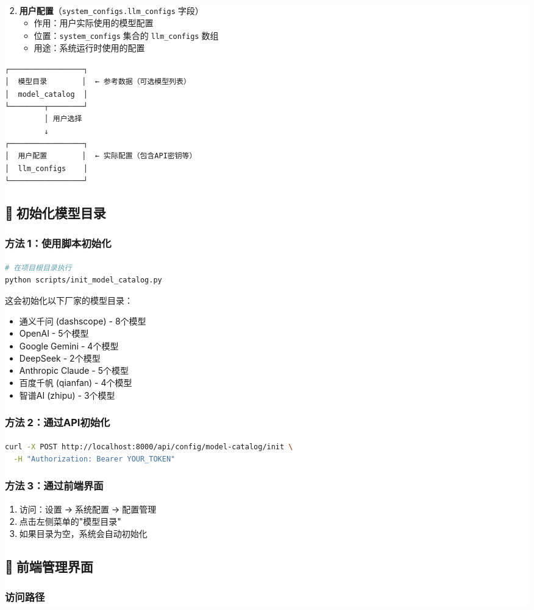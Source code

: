 2. **用户配置**（`system_configs.llm_configs` 字段）
   - 作用：用户实际使用的模型配置
   - 位置：`system_configs` 集合的 `llm_configs` 数组
   - 用途：系统运行时使用的配置

```
┌─────────────────┐
│  模型目录        │  ← 参考数据（可选模型列表）
│  model_catalog  │
└────────┬────────┘
         │ 用户选择
         ↓
┌─────────────────┐
│  用户配置        │  ← 实际配置（包含API密钥等）
│  llm_configs    │
└─────────────────┘
```

## 🚀 初始化模型目录

### 方法 1：使用脚本初始化

```bash
# 在项目根目录执行
python scripts/init_model_catalog.py
```

这会初始化以下厂家的模型目录：
- 通义千问 (dashscope) - 8个模型
- OpenAI - 5个模型
- Google Gemini - 4个模型
- DeepSeek - 2个模型
- Anthropic Claude - 5个模型
- 百度千帆 (qianfan) - 4个模型
- 智谱AI (zhipu) - 3个模型

### 方法 2：通过API初始化

```bash
curl -X POST http://localhost:8000/api/config/model-catalog/init \
  -H "Authorization: Bearer YOUR_TOKEN"
```

### 方法 3：通过前端界面

1. 访问：设置 → 系统配置 → 配置管理
2. 点击左侧菜单的"模型目录"
3. 如果目录为空，系统会自动初始化

## 🎨 前端管理界面

### 访问路径

